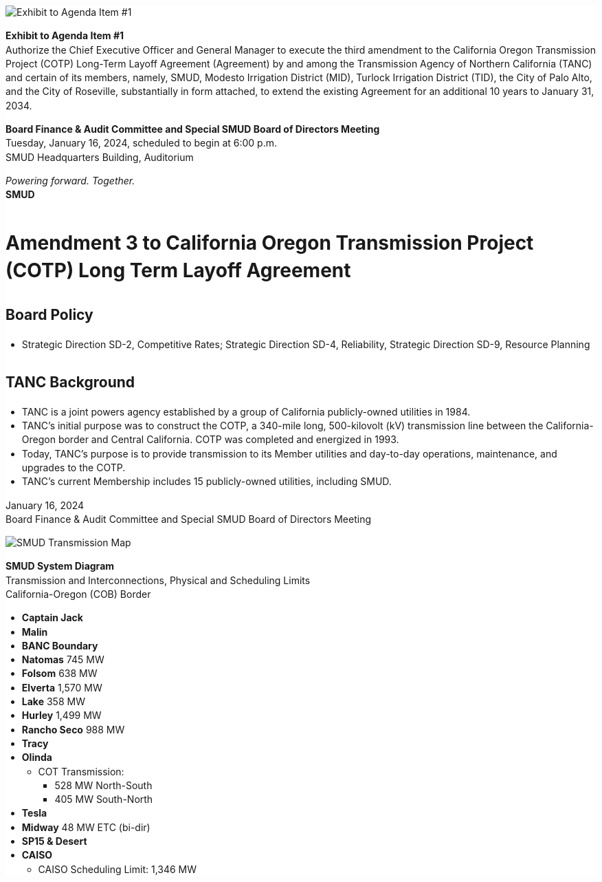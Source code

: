 
![Exhibit to Agenda Item #1](https://via.placeholder.com/1365x768.png?text=Exhibit+to+Agenda+Item+%231)

**Exhibit to Agenda Item #1**  
Authorize the Chief Executive Officer and General Manager to execute the third amendment to the California Oregon Transmission Project (COTP) Long-Term Layoff Agreement (Agreement) by and among the Transmission Agency of Northern California (TANC) and certain of its members, namely, SMUD, Modesto Irrigation District (MID), Turlock Irrigation District (TID), the City of Palo Alto, and the City of Roseville, substantially in form attached, to extend the existing Agreement for an additional 10 years to January 31, 2034.

**Board Finance & Audit Committee and Special SMUD Board of Directors Meeting**  
Tuesday, January 16, 2024, scheduled to begin at 6:00 p.m.  
SMUD Headquarters Building, Auditorium  

*Powering forward. Together.*  
**SMUD**

# Amendment 3 to California Oregon Transmission Project (COTP) Long Term Layoff Agreement

## Board Policy
- Strategic Direction SD-2, Competitive Rates; Strategic Direction SD-4, Reliability, Strategic Direction SD-9, Resource Planning

## TANC Background
- TANC is a joint powers agency established by a group of California publicly-owned utilities in 1984.
- TANC’s initial purpose was to construct the COTP, a 340-mile long, 500-kilovolt (kV) transmission line between the California-Oregon border and Central California. COTP was completed and energized in 1993.
- Today, TANC’s purpose is to provide transmission to its Member utilities and day-to-day operations, maintenance, and upgrades to the COTP.
- TANC’s current Membership includes 15 publicly-owned utilities, including SMUD.

January 16, 2024  
Board Finance & Audit Committee and Special SMUD Board of Directors Meeting

![SMUD Transmission Map](https://via.placeholder.com/1365x768.png?text=SMUD+Transmission+Map)

**SMUD System Diagram**  
Transmission and Interconnections, Physical and Scheduling Limits  
California-Oregon (COB) Border  

- **Captain Jack**  
- **Malin**  
- **BANC Boundary**  
- **Natomas** 745 MW  
- **Folsom** 638 MW  
- **Elverta** 1,570 MW  
- **Lake** 358 MW  
- **Hurley** 1,499 MW  
- **Rancho Seco** 988 MW  
- **Tracy**  
- **Olinda**  
  - COT Transmission:  
    - 528 MW North-South  
    - 405 MW South-North  
- **Tesla**  
- **Midway** 48 MW ETC (bi-dir)  
- **SP15 & Desert**  
- **CAISO**  
  - CAISO Scheduling Limit: 1,346 MW  